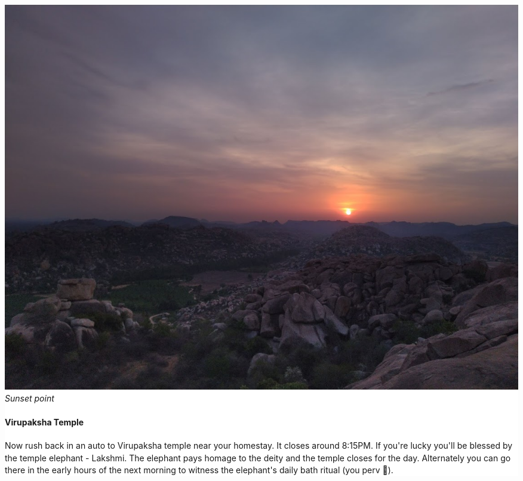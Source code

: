 ![Sunset](/assets/hampi-travelogue/sunset.jpg)
*Sunset point*

#### Virupaksha Temple
Now rush back in an auto to Virupaksha temple near your homestay. It closes around 8:15PM. If you're lucky you'll be blessed by the temple elephant - Lakshmi. The elephant pays homage to the deity and the temple closes for the day. Alternately you can go there in the early hours of the next morning to witness the elephant's daily bath ritual (you perv 🤬). 
